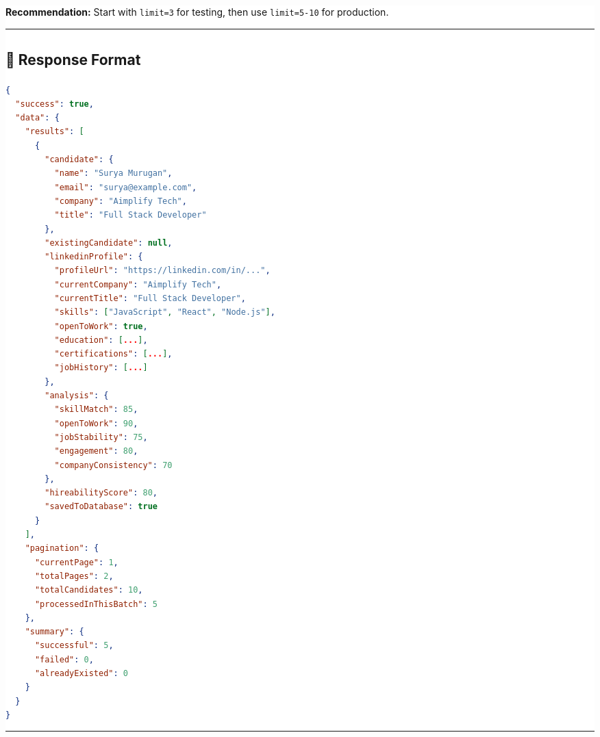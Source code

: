**Recommendation:** Start with `limit=3` for testing, then use `limit=5-10` for production.

---

## 📄 Response Format

```json
{
  "success": true,
  "data": {
    "results": [
      {
        "candidate": {
          "name": "Surya Murugan",
          "email": "surya@example.com",
          "company": "Aimplify Tech",
          "title": "Full Stack Developer"
        },
        "existingCandidate": null,
        "linkedinProfile": {
          "profileUrl": "https://linkedin.com/in/...",
          "currentCompany": "Aimplify Tech",
          "currentTitle": "Full Stack Developer",
          "skills": ["JavaScript", "React", "Node.js"],
          "openToWork": true,
          "education": [...],
          "certifications": [...],
          "jobHistory": [...]
        },
        "analysis": {
          "skillMatch": 85,
          "openToWork": 90,
          "jobStability": 75,
          "engagement": 80,
          "companyConsistency": 70
        },
        "hireabilityScore": 80,
        "savedToDatabase": true
      }
    ],
    "pagination": {
      "currentPage": 1,
      "totalPages": 2,
      "totalCandidates": 10,
      "processedInThisBatch": 5
    },
    "summary": {
      "successful": 5,
      "failed": 0,
      "alreadyExisted": 0
    }
  }
}
```

---